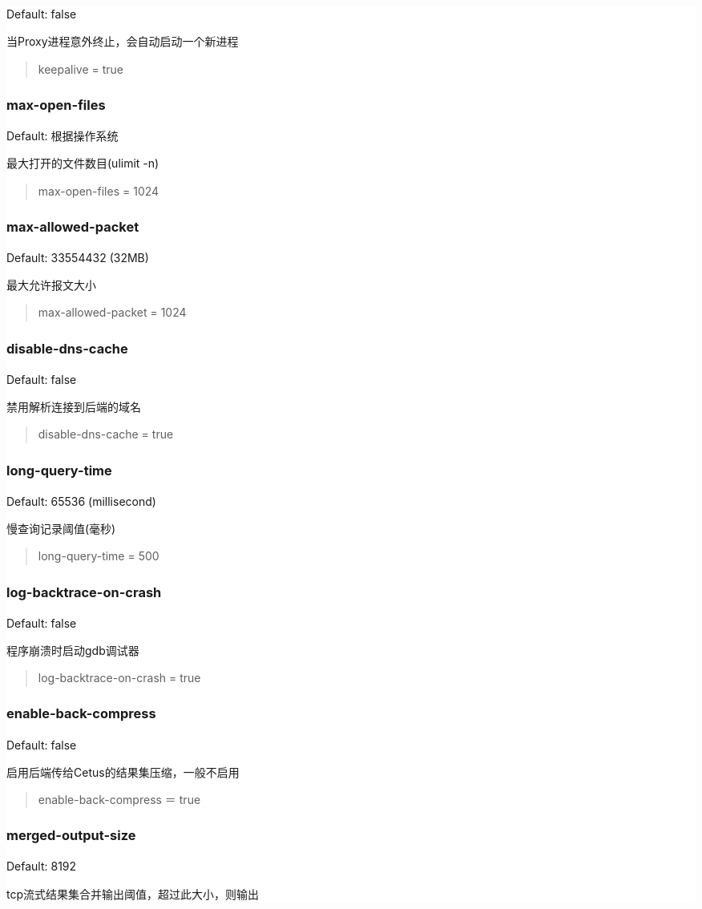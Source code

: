 Default: false

当Proxy进程意外终止，会自动启动一个新进程

> keepalive = true

### max-open-files

Default: 根据操作系统

最大打开的文件数目(ulimit -n)

> max-open-files = 1024

### max-allowed-packet

Default: 33554432 (32MB)

最大允许报文大小

> max-allowed-packet = 1024

### disable-dns-cache

Default: false

禁用解析连接到后端的域名

> disable-dns-cache = true

### long-query-time

Default: 65536 (millisecond)

慢查询记录阈值(毫秒)

> long-query-time = 500

### log-backtrace-on-crash

Default: false

程序崩溃时启动gdb调试器

> log-backtrace-on-crash = true

### enable-back-compress

Default: false

启用后端传给Cetus的结果集压缩，一般不启用

> enable-back-compress ＝ true

### merged-output-size

Default: 8192

tcp流式结果集合并输出阈值，超过此大小，则输出
